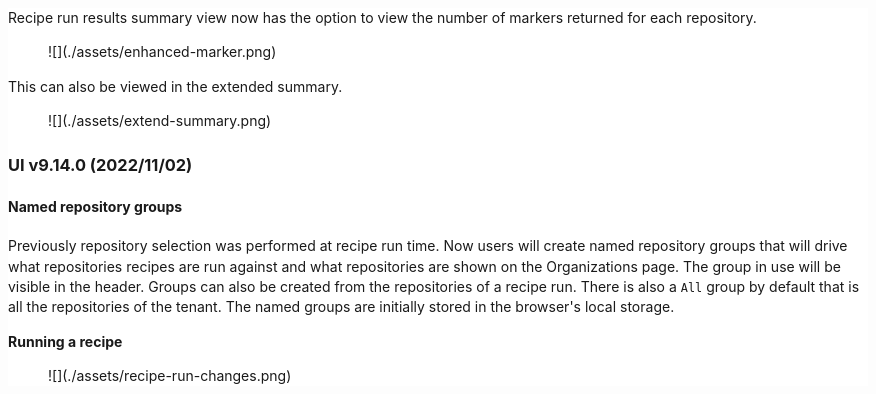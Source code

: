 Recipe run results summary view now has the option to view the number of markers returned for each repository.

<figure>
  ![](./assets/enhanced-marker.png)
  <figcaption></figcaption>
</figure>

This can also be viewed in the extended summary.

<figure>
  ![](./assets/extend-summary.png)
  <figcaption></figcaption>
</figure>

### UI v9.14.0 (2022/11/02)

#### Named repository groups

Previously repository selection was performed at recipe run time. Now users will create named repository groups that will drive what repositories recipes are run against and what repositories are shown on the Organizations page. The group in use will be visible in the header. Groups can also be created from the repositories of a recipe run. There is also a `All` group by default that is all the repositories of the tenant. The named groups are initially stored in the browser's local storage.

**Running a recipe**

<figure>
  ![](./assets/recipe-run-changes.png)
  <figcaption></figcaption>
</figure>
